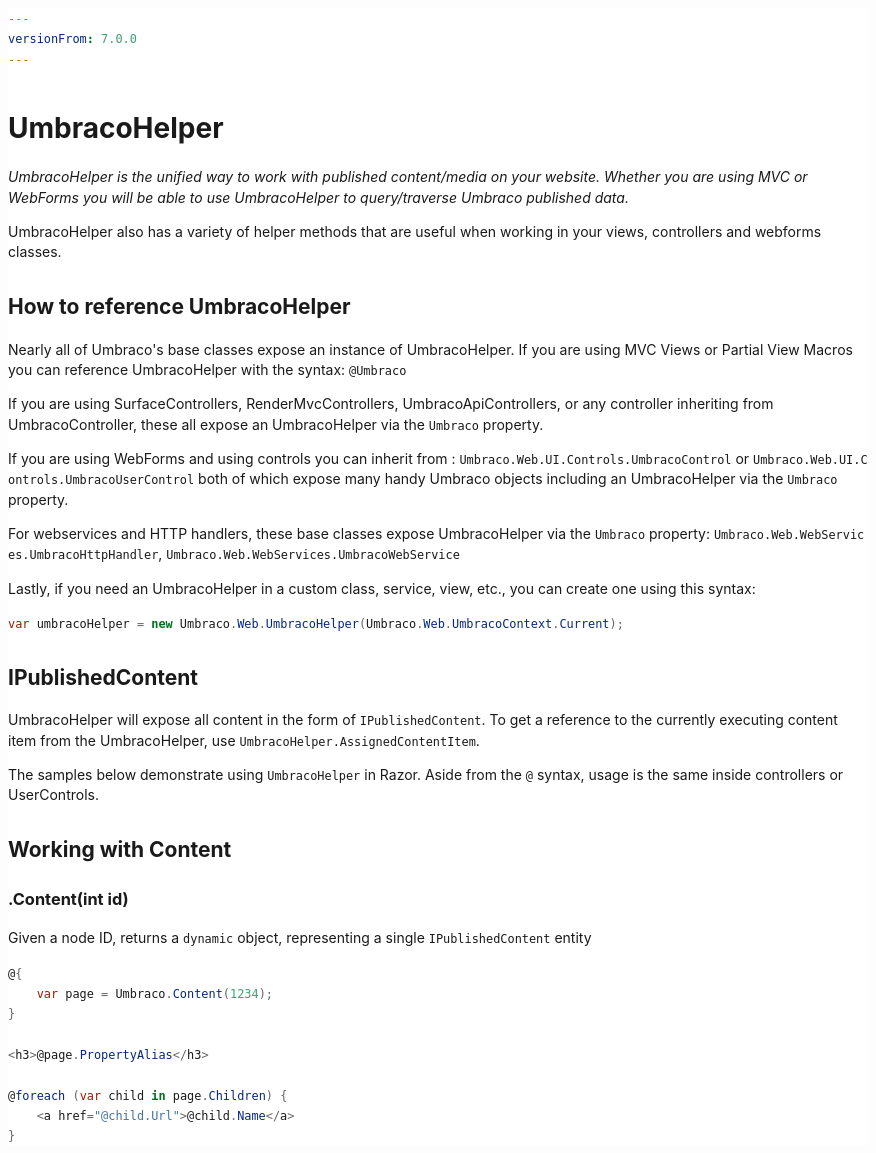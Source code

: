 ```yaml
---
versionFrom: 7.0.0
---
```


# UmbracoHelper

_UmbracoHelper is the unified way to work with published content/media on your website. Whether you are using MVC or WebForms you will be able to use UmbracoHelper to query/traverse Umbraco published data._

UmbracoHelper also has a variety of helper methods that are useful when working in your views, controllers and webforms classes.

## How to reference UmbracoHelper

Nearly all of Umbraco's base classes expose an instance of UmbracoHelper. If you are using MVC Views or Partial View Macros you can reference UmbracoHelper with the syntax: `@Umbraco`

If you are using SurfaceControllers, RenderMvcControllers, UmbracoApiControllers, or any controller inheriting from UmbracoController, these all expose an UmbracoHelper via the `Umbraco` property.

If you are using WebForms and using controls you can inherit from : `Umbraco.Web.UI.Controls.UmbracoControl` or `Umbraco.Web.UI.Controls.UmbracoUserControl` both of which expose many handy Umbraco objects including an UmbracoHelper via the `Umbraco` property.

For webservices and HTTP handlers, these base classes expose UmbracoHelper via the `Umbraco` property: `Umbraco.Web.WebServices.UmbracoHttpHandler`, `Umbraco.Web.WebServices.UmbracoWebService`

Lastly, if you need an UmbracoHelper in a custom class, service, view, etc., you can create one using this syntax:

```csharp
var umbracoHelper = new Umbraco.Web.UmbracoHelper(Umbraco.Web.UmbracoContext.Current);
```

## IPublishedContent

UmbracoHelper will expose all content in the form of `IPublishedContent`. To get a reference to the currently executing content item from the UmbracoHelper, use `UmbracoHelper.AssignedContentItem`.

The samples below demonstrate using `UmbracoHelper` in Razor. Aside from the `@` syntax, usage is the same inside controllers or UserControls.

## Working with Content

### .Content(int id)

Given a node ID, returns a `dynamic` object, representing a single `IPublishedContent` entity

```csharp
@{
    var page = Umbraco.Content(1234);
}

<h3>@page.PropertyAlias</h3>

@foreach (var child in page.Children) {
    <a href="@child.Url">@child.Name</a>
}
```
